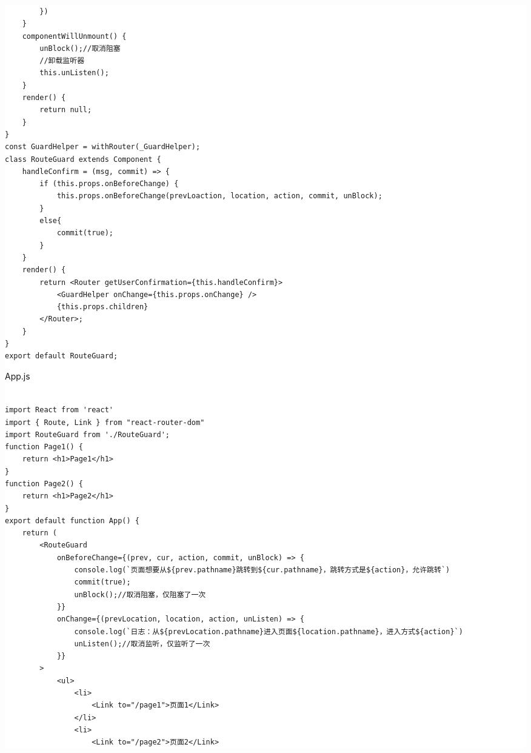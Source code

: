 ```
        })
    }
    componentWillUnmount() {
        unBlock();//取消阻塞
        //卸载监听器
        this.unListen();
    }
    render() {
        return null;
    }
}
const GuardHelper = withRouter(_GuardHelper);
class RouteGuard extends Component {
    handleConfirm = (msg, commit) => {
        if (this.props.onBeforeChange) {
            this.props.onBeforeChange(prevLoaction, location, action, commit, unBlock);
        }
        else{
            commit(true);
        }
    }
    render() {
        return <Router getUserConfirmation={this.handleConfirm}>
            <GuardHelper onChange={this.props.onChange} />
            {this.props.children}
        </Router>;
    }
}
export default RouteGuard;

```

App.js

```

import React from 'react'
import { Route, Link } from "react-router-dom"
import RouteGuard from './RouteGuard';
function Page1() {
    return <h1>Page1</h1>
}
function Page2() {
    return <h1>Page2</h1>
}
export default function App() {
    return (
        <RouteGuard
            onBeforeChange={(prev, cur, action, commit, unBlock) => {
                console.log(`页面想要从${prev.pathname}跳转到${cur.pathname}，跳转方式是${action}，允许跳转`)
                commit(true);
                unBlock();//取消阻塞，仅阻塞了一次
            }}
            onChange={(prevLocation, location, action, unListen) => {
                console.log(`日志：从${prevLocation.pathname}进入页面${location.pathname}，进入方式${action}`)
                unListen();//取消监听，仅监听了一次
            }}
        >
            <ul>
                <li>
                    <Link to="/page1">页面1</Link>
                </li>
                <li>
                    <Link to="/page2">页面2</Link>
```